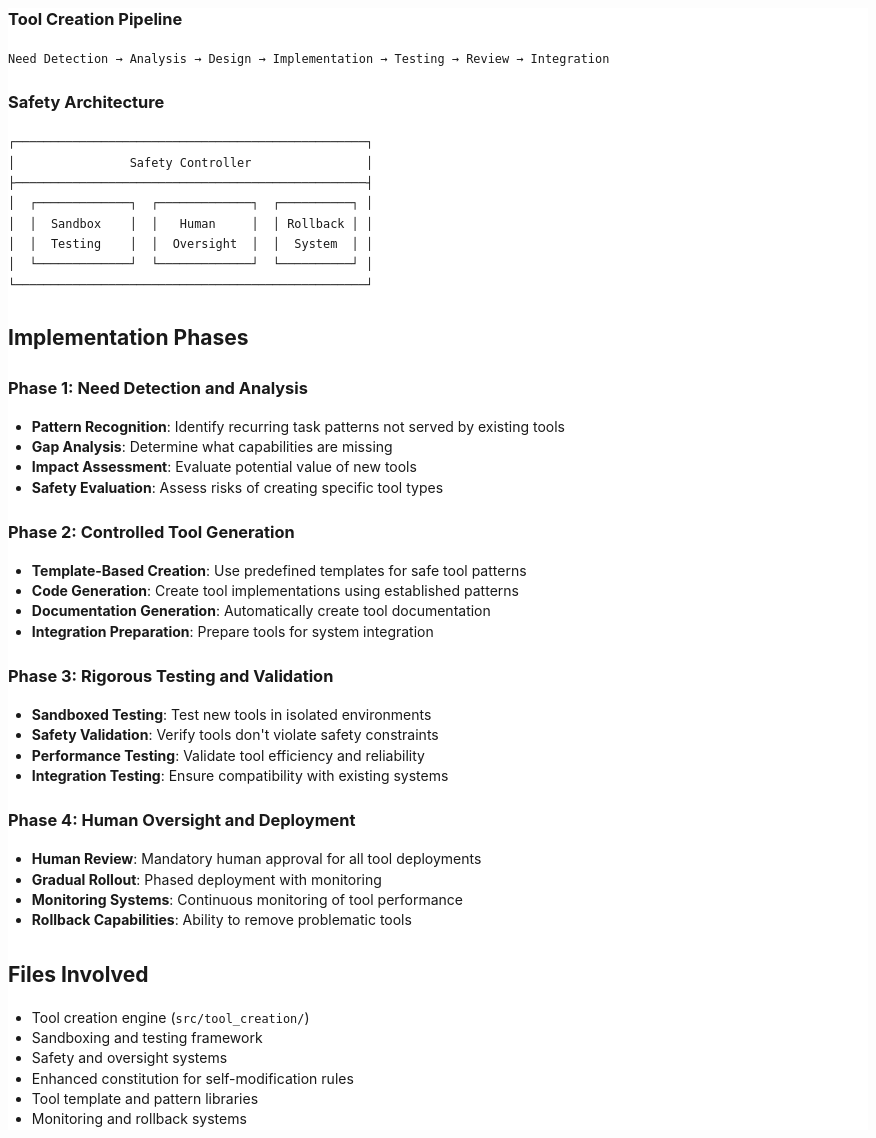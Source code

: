 ### Tool Creation Pipeline
```
Need Detection → Analysis → Design → Implementation → Testing → Review → Integration
```

### Safety Architecture
```
┌─────────────────────────────────────────────────┐
│                Safety Controller                │
├─────────────────────────────────────────────────┤
│  ┌─────────────┐  ┌─────────────┐  ┌──────────┐ │
│  │  Sandbox    │  │   Human     │  │ Rollback │ │
│  │  Testing    │  │  Oversight  │  │  System  │ │
│  └─────────────┘  └─────────────┘  └──────────┘ │
└─────────────────────────────────────────────────┘
```

## Implementation Phases

### Phase 1: Need Detection and Analysis
- **Pattern Recognition**: Identify recurring task patterns not served by existing tools
- **Gap Analysis**: Determine what capabilities are missing
- **Impact Assessment**: Evaluate potential value of new tools
- **Safety Evaluation**: Assess risks of creating specific tool types

### Phase 2: Controlled Tool Generation
- **Template-Based Creation**: Use predefined templates for safe tool patterns
- **Code Generation**: Create tool implementations using established patterns
- **Documentation Generation**: Automatically create tool documentation
- **Integration Preparation**: Prepare tools for system integration

### Phase 3: Rigorous Testing and Validation
- **Sandboxed Testing**: Test new tools in isolated environments
- **Safety Validation**: Verify tools don't violate safety constraints
- **Performance Testing**: Validate tool efficiency and reliability
- **Integration Testing**: Ensure compatibility with existing systems

### Phase 4: Human Oversight and Deployment
- **Human Review**: Mandatory human approval for all tool deployments
- **Gradual Rollout**: Phased deployment with monitoring
- **Monitoring Systems**: Continuous monitoring of tool performance
- **Rollback Capabilities**: Ability to remove problematic tools

## Files Involved

- Tool creation engine (`src/tool_creation/`)
- Sandboxing and testing framework
- Safety and oversight systems
- Enhanced constitution for self-modification rules
- Tool template and pattern libraries
- Monitoring and rollback systems
